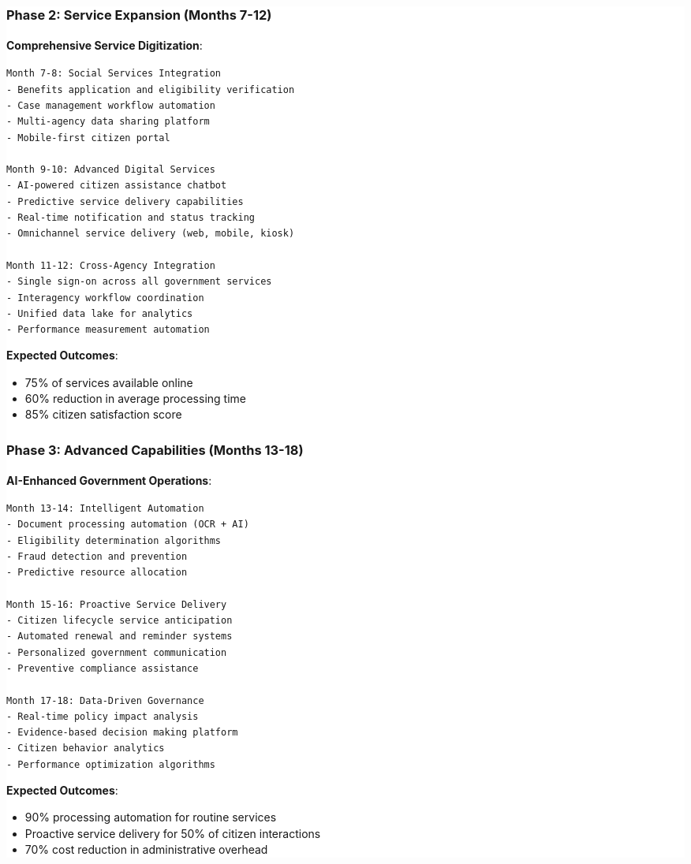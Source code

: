 ### Phase 2: Service Expansion (Months 7-12)

**Comprehensive Service Digitization**:
```
Month 7-8: Social Services Integration
- Benefits application and eligibility verification
- Case management workflow automation
- Multi-agency data sharing platform
- Mobile-first citizen portal

Month 9-10: Advanced Digital Services
- AI-powered citizen assistance chatbot
- Predictive service delivery capabilities
- Real-time notification and status tracking
- Omnichannel service delivery (web, mobile, kiosk)

Month 11-12: Cross-Agency Integration
- Single sign-on across all government services
- Interagency workflow coordination
- Unified data lake for analytics
- Performance measurement automation
```

**Expected Outcomes**:
- 75% of services available online
- 60% reduction in average processing time
- 85% citizen satisfaction score

### Phase 3: Advanced Capabilities (Months 13-18)

**AI-Enhanced Government Operations**:
```
Month 13-14: Intelligent Automation
- Document processing automation (OCR + AI)
- Eligibility determination algorithms
- Fraud detection and prevention
- Predictive resource allocation

Month 15-16: Proactive Service Delivery
- Citizen lifecycle service anticipation
- Automated renewal and reminder systems
- Personalized government communication
- Preventive compliance assistance

Month 17-18: Data-Driven Governance
- Real-time policy impact analysis
- Evidence-based decision making platform
- Citizen behavior analytics
- Performance optimization algorithms
```

**Expected Outcomes**:
- 90% processing automation for routine services
- Proactive service delivery for 50% of citizen interactions
- 70% cost reduction in administrative overhead
